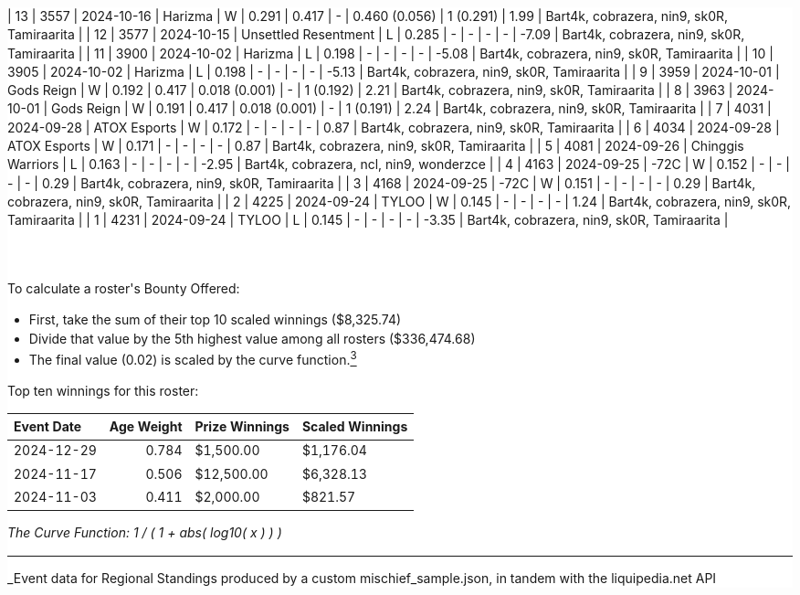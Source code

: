 |           13 |     3557 | 2024-10-16 | Harizma                   | W   | 0.291      | 0.417        | -                | 0.460 (0.056)    | 1 (0.291) |     1.99 | Bart4k, cobrazera, nin9, sk0R, Tamiraarita  |
|           12 |     3577 | 2024-10-15 | Unsettled Resentment      | L   | 0.285      | -            | -                | -                | -         |    -7.09 | Bart4k, cobrazera, nin9, sk0R, Tamiraarita  |
|           11 |     3900 | 2024-10-02 | Harizma                   | L   | 0.198      | -            | -                | -                | -         |    -5.08 | Bart4k, cobrazera, nin9, sk0R, Tamiraarita  |
|           10 |     3905 | 2024-10-02 | Harizma                   | L   | 0.198      | -            | -                | -                | -         |    -5.13 | Bart4k, cobrazera, nin9, sk0R, Tamiraarita  |
|            9 |     3959 | 2024-10-01 | Gods Reign                | W   | 0.192      | 0.417        | 0.018 (0.001)    | -                | 1 (0.192) |     2.21 | Bart4k, cobrazera, nin9, sk0R, Tamiraarita  |
|            8 |     3963 | 2024-10-01 | Gods Reign                | W   | 0.191      | 0.417        | 0.018 (0.001)    | -                | 1 (0.191) |     2.24 | Bart4k, cobrazera, nin9, sk0R, Tamiraarita  |
|            7 |     4031 | 2024-09-28 | ATOX Esports              | W   | 0.172      | -            | -                | -                | -         |     0.87 | Bart4k, cobrazera, nin9, sk0R, Tamiraarita  |
|            6 |     4034 | 2024-09-28 | ATOX Esports              | W   | 0.171      | -            | -                | -                | -         |     0.87 | Bart4k, cobrazera, nin9, sk0R, Tamiraarita  |
|            5 |     4081 | 2024-09-26 | Chinggis Warriors         | L   | 0.163      | -            | -                | -                | -         |    -2.95 | Bart4k, cobrazera, ncl, nin9, wonderzce     |
|            4 |     4163 | 2024-09-25 | -72C                      | W   | 0.152      | -            | -                | -                | -         |     0.29 | Bart4k, cobrazera, nin9, sk0R, Tamiraarita  |
|            3 |     4168 | 2024-09-25 | -72C                      | W   | 0.151      | -            | -                | -                | -         |     0.29 | Bart4k, cobrazera, nin9, sk0R, Tamiraarita  |
|            2 |     4225 | 2024-09-24 | TYLOO                     | W   | 0.145      | -            | -                | -                | -         |     1.24 | Bart4k, cobrazera, nin9, sk0R, Tamiraarita  |
|            1 |     4231 | 2024-09-24 | TYLOO                     | L   | 0.145      | -            | -                | -                | -         |    -3.35 | Bart4k, cobrazera, nin9, sk0R, Tamiraarita  |

<br />
<span id="table2"></span><br />
To calculate a roster's Bounty Offered:<br />

- First, take the sum of their top 10 scaled winnings ($8,325.74)
- Divide that value by the 5th highest value among all rosters ($336,474.68)
- The final value (0.02) is scaled by the curve function.[<sup>3</sup>](#curveFunction)

Top ten winnings for this roster:<br />

| Event Date | Age Weight | Prize Winnings | Scaled Winnings |
| :- | -: | :- | :- |
| 2024-12-29 |      0.784 | $1,500.00      | $1,176.04       |
| 2024-11-17 |      0.506 | $12,500.00     | $6,328.13       |
| 2024-11-03 |      0.411 | $2,000.00      | $821.57         |


<span id="curveFunction"></span>_The Curve Function: 1 / ( 1 + abs( log10( x ) ) )_<br />

---
_Event data for Regional Standings produced by a custom mischief_sample.json, in tandem with the liquipedia.net API<br />
